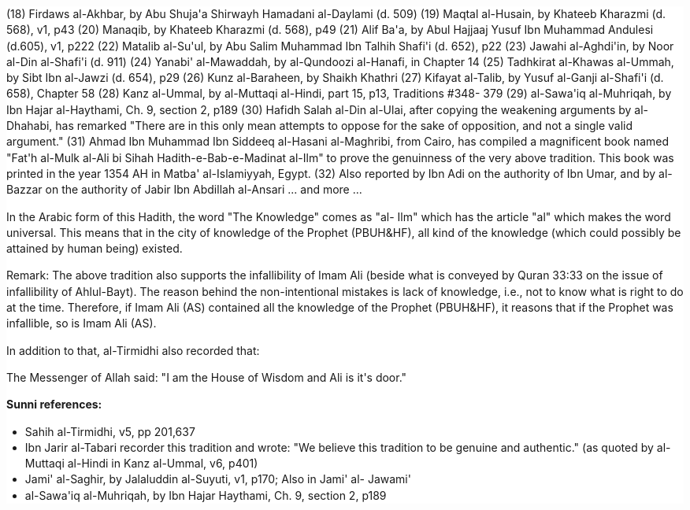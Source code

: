 (18) Firdaws al-Akhbar, by Abu Shuja'a Shirwayh Hamadani al-Daylami (d.
509)
(19) Maqtal al-Husain, by Khateeb Kharazmi (d. 568), v1, p43
(20) Manaqib, by Khateeb Kharazmi (d. 568), p49
(21) Alif Ba'a, by Abul Hajjaaj Yusuf Ibn Muhammad Andulesi (d.605),
v1, p222
(22) Matalib al-Su'ul, by Abu Salim Muhammad Ibn Talhih Shafi'i (d.
652), p22
(23) Jawahi al-Aghdi'in, by Noor al-Din al-Shafi'i (d. 911)
(24) Yanabi' al-Mawaddah, by al-Qundoozi al-Hanafi, in Chapter 14
(25) Tadhkirat al-Khawas al-Ummah, by Sibt Ibn al-Jawzi (d. 654), p29
(26) Kunz al-Baraheen, by Shaikh Khathri
(27) Kifayat al-Talib, by Yusuf al-Ganji al-Shafi'i (d. 658), Chapter
58
(28) Kanz al-Ummal, by al-Muttaqi al-Hindi, part 15, p13, Traditions
\#348- 379
(29) al-Sawa'iq al-Muhriqah, by Ibn Hajar al-Haythami, Ch. 9, section
2, p189
(30) Hafidh Salah al-Din al-Ulai, after copying the weakening arguments
by al-Dhahabi, has remarked "There are in this only mean attempts to
oppose for the sake of opposition, and not a single valid argument."
(31) Ahmad Ibn Muhammad Ibn Siddeeq al-Hasani al-Maghribi, from Cairo,
has
compiled a magnificent book named "Fat'h al-Mulk al-Ali bi Sihah
Hadith-e-Bab-e-Madinat al-Ilm" to prove the genuinness of the very above
tradition. This book was printed in the year 1354 AH in Matba'
al-Islamiyyah, Egypt.
(32) Also reported by Ibn Adi on the authority of Ibn Umar, and by al-
Bazzar on the authority of Jabir Ibn Abdillah al-Ansari ... and more
...

In the Arabic form of this Hadith, the word "The Knowledge" comes as
"al- Ilm" which has the article "al" which makes the word universal.
This means that in the city of knowledge of the Prophet (PBUH&HF), all
kind of the knowledge (which could possibly be attained by human being)
existed.

Remark: The above tradition also supports the infallibility of Imam Ali
(beside what is conveyed by Quran 33:33 on the issue of infallibility of
Ahlul-Bayt). The reason behind the non-intentional mistakes is lack of
knowledge, i.e., not to know what is right to do at the time. Therefore,
if Imam Ali (AS) contained all the knowledge of the Prophet (PBUH&HF),
it reasons that if the Prophet was infallible, so is Imam Ali (AS).

In addition to that, al-Tirmidhi also recorded that:

The Messenger of Allah said: "I am the House of Wisdom and Ali is it's
door."

**Sunni references:**

- Sahih al-Tirmidhi, v5, pp 201,637
- Ibn Jarir al-Tabari recorder this tradition and wrote: "We believe
this tradition to be genuine and authentic." (as quoted by al-Muttaqi
al-Hindi in Kanz al-Ummal, v6, p401)
- Jami' al-Saghir, by Jalaluddin al-Suyuti, v1, p170; Also in Jami' al-
Jawami'
- al-Sawa'iq al-Muhriqah, by Ibn Hajar Haythami, Ch. 9, section 2,
p189
